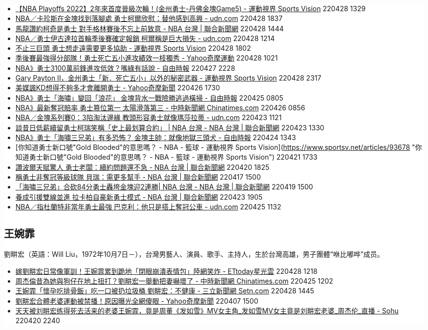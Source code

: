 
- [【NBA Playoffs 2022】2年來首度晉級次輪！(金州勇士-丹佛金塊Game5) - 運動視界 Sports Vision](https://www.sportsv.net/articles/93868 "【NBA Playoffs 2022】2年來首度晉級次輪！(金州勇士-丹佛金塊Game5) - 運動視界 Sports Vision") 220428 1329
- [NBA／卡珍斯在金塊找到落腳處 勇士柯爾欣慰：替他感到高興 - udn.com](https://udn.com/news/story/7002/6274492 "NBA／卡珍斯在金塊找到落腳處 勇士柯爾欣慰：替他感到高興 - udn.com") 220428 1837
- [馬龍讚約柯奇是勇士 對手格林賽後不忘上前致意 - NBA 台灣 | 聯合新聞網](https://nba.udn.com/nba/story/6780/6273765 "馬龍讚約柯奇是勇士 對手格林賽後不忘上前致意 - NBA 台灣 | 聯合新聞網") 220428 1444
- [NBA／勇士伊古達拉首輪季後賽確定報銷 柯爾稱是巨大損失 - udn.com](https://udn.com/news/story/7002/6273205 "NBA／勇士伊古達拉首輪季後賽確定報銷 柯爾稱是巨大損失 - udn.com") 220428 1214
- [不止三巨頭 勇士想走遠需要更多協助 - 運動視界 Sports Vision](https://www.sportsv.net/articles/93770 "不止三巨頭 勇士想走遠需要更多協助 - 運動視界 Sports Vision") 220428 1802
- [季後賽最強得分部隊！勇士死亡五小進攻績效一枝獨秀 - Yahoo奇摩運動](https://tw.sports.yahoo.com/news/%E5%AD%A3%E5%BE%8C%E8%B3%BD%E6%9C%80%E5%BC%B7%E5%BE%97%E5%88%86%E9%83%A8%E9%9A%8A%EF%BC%81%E5%8B%87%E5%A3%AB%E6%AD%BB%E4%BA%A1%E4%BA%94%E5%B0%8F%E9%80%B2%E6%94%BB%E7%B8%BE%E6%95%88%E4%B8%80%E6%9E%9D%E7%8D%A8%E7%A7%80-014816566.html "季後賽最強得分部隊！勇士死亡五小進攻績效一枝獨秀 - Yahoo奇摩運動") 220428 1021
- [NBA》勇士3100萬前鋒進攻低效？嘴綠有話說 - 自由時報](https://sports.ltn.com.tw/news/breakingnews/3908081 "NBA》勇士3100萬前鋒進攻低效？嘴綠有話說 - 自由時報") 220427 2228
- [Gary Payton II，金州勇士「新．死亡五小」以外的秘密武器 - 運動視界 Sports Vision](https://www.sportsv.net/articles/93911 "Gary Payton II，金州勇士「新．死亡五小」以外的秘密武器 - 運動視界 Sports Vision") 220428 2317
- [美媒諷KD想得不夠多才會離開勇士 - Yahoo奇摩新聞](https://tw.news.yahoo.com/%E7%BE%8E%E5%AA%92%E8%AB%B7kd%E6%83%B3%E5%BE%97%E4%B8%8D%E5%A4%A0%E5%A4%9A%E6%89%8D%E6%9C%83%E9%9B%A2%E9%96%8B%E5%8B%87%E5%A3%AB-093006406.html "美媒諷KD想得不夠多才會離開勇士 - Yahoo奇摩新聞") 220426 1730
- [NBA》勇士「海嘯」變回「浪花」 金塊背水一戰險勝逃過橫掃 - 自由時報](https://sports.ltn.com.tw/news/breakingnews/3904418 "NBA》勇士「海嘯」變回「浪花」 金塊背水一戰險勝逃過橫掃 - 自由時報") 220425 0805
- [NBA》最新奪冠賠率 勇士篡位第一 太陽滑落第三 - 中時新聞網 Chinatimes.com](https://www.chinatimes.com/realtimenews/20220426001152-260403 "NBA》最新奪冠賠率 勇士篡位第一 太陽滑落第三 - 中時新聞網 Chinatimes.com") 220426 0856
- [NBA／金塊系列賽0：3陷淘汰邊緣 教頭形容勇士就像瑪莎拉蒂 - udn.com](https://udn.com/news/story/7002/6260856 "NBA／金塊系列賽0：3陷淘汰邊緣 教頭形容勇士就像瑪莎拉蒂 - udn.com") 220423 1121
- [談昔日低薪續留勇士柯瑞笑稱「史上最划算合約」 | NBA 台灣 - NBA 台灣 | 聯合新聞網](https://nba.udn.com/nba/story/6780/6259634 "談昔日低薪續留勇士柯瑞笑稱「史上最划算合約」 | NBA 台灣 - NBA 台灣 | 聯合新聞網") 220423 1330
- [NBA》勇士「海嘯三兄弟」有多恐怖？ 金塊主帥：就像地獄三頭犬 - 自由時報](https://sports.ltn.com.tw/news/breakingnews/3903823 "NBA》勇士「海嘯三兄弟」有多恐怖？ 金塊主帥：就像地獄三頭犬 - 自由時報") 220424 1343
- [你知道勇士新口號"Gold Blooded"的意思嗎？ - NBA - 籃球 - 運動視界 Sports Vision](https://www.sportsv.net/articles/93678 "你知道勇士新口號"Gold Blooded"的意思嗎？ - NBA - 籃球 - 運動視界 Sports Vision") 220421 1733
- [讚波爾天賦驚人 勇士老闆：續約問題還不急 - NBA 台灣 | 聯合新聞網](https://nba.udn.com/nba/story/6780/6254087 "讚波爾天賦驚人 勇士老闆：續約問題還不急 - NBA 台灣 | 聯合新聞網") 220420 1825
- [稱勇士非奪冠等級球隊 貝瑞：需更多幫手 - NBA 台灣 | 聯合新聞網](https://nba.udn.com/nba/story/6780/6245962 "稱勇士非奪冠等級球隊 貝瑞：需更多幫手 - NBA 台灣 | 聯合新聞網") 220417 1500
- [「海嘯三兄弟」合砍84分勇士轟垮金塊迎2連勝| NBA 台灣 - NBA 台灣 | 聯合新聞網](https://nba.udn.com/nba/story/6780/6249990 "「海嘯三兄弟」合砍84分勇士轟垮金塊迎2連勝| NBA 台灣 - NBA 台灣 | 聯合新聞網") 220419 1500
- [養成引援雙線並進 拉卡柏自豪新勇士模式 - NBA 台灣 | 聯合新聞網](https://nba.udn.com/nba/story/6780/6261888 "養成引援雙線並進 拉卡柏自豪新勇士模式 - NBA 台灣 | 聯合新聞網") 220423 1905
- [NBA／指杜蘭特非當年勇士最強 巴克利：他只是搭上奪冠公車 - udn.com](https://udn.com/news/story/7002/6264626 "NBA／指杜蘭特非當年勇士最強 巴克利：他只是搭上奪冠公車 - udn.com") 220425 1132

## 王婉霏

劉畊宏（英語：Will Liu，1972年10月7日－），台灣男藝人、演員、歌手、主持人，生於台灣高雄，男子團體“咻比嘟哗”成员。
- [嫁劉畊宏日常像軍訓！王婉霏累到跪地「閉眼崩潰表情包」陸網笑炸 - ETtoday星光雲](https://star.ettoday.net/news/2239654 "嫁劉畊宏日常像軍訓！王婉霏累到跪地「閉眼崩潰表情包」陸網笑炸 - ETtoday星光雲") 220428 1218
- [周杰倫昔為她與狗仔在地上扭打？劉畊宏一舉動把妻嚇壞了 - 中時新聞網 Chinatimes.com](https://www.chinatimes.com/realtimenews/20220425001866-260404 "周杰倫昔為她與狗仔在地上扭打？劉畊宏一舉動把妻嚇壞了 - 中時新聞網 Chinatimes.com") 220425 1202
- [王婉霏「懷孕吃排骨飯」吃一口被扔垃圾桶 劉畊宏：不健康 - 三立新聞網 Setn.com](https://www.setn.com/News.aspx?NewsID=1107258 "王婉霏「懷孕吃排骨飯」吃一口被扔垃圾桶 劉畊宏：不健康 - 三立新聞網 Setn.com") 220428 1445
- [劉畊宏合體老婆運動被禁播！原因曝光全網傻眼 - Yahoo奇摩新聞](https://tw.news.yahoo.com/%E5%8A%89%E7%95%8A%E5%AE%8F%E5%90%88%E9%AB%94%E8%80%81%E5%A9%86%E9%81%8B%E5%8B%95%E8%A2%AB%E7%A6%81%E6%92%AD-%E5%8E%9F%E5%9B%A0%E6%9B%9D%E5%85%89%E5%85%A8%E7%B6%B2%E5%82%BB%E7%9C%BC-095427689.html "劉畊宏合體老婆運動被禁播！原因曝光全網傻眼 - Yahoo奇摩新聞") 220407 1500
- [天天被刘畊宏练得死去活来的老婆王婉霏，竟是周董《发如雪》MV女主角_发如雪MV女主竟是刘畊宏老婆_周杰伦_直播 - Sohu](http://www.sohu.com/a/539706767_120388781 "天天被刘畊宏练得死去活来的老婆王婉霏，竟是周董《发如雪》MV女主角_发如雪MV女主竟是刘畊宏老婆_周杰伦_直播 - Sohu") 220420 2240